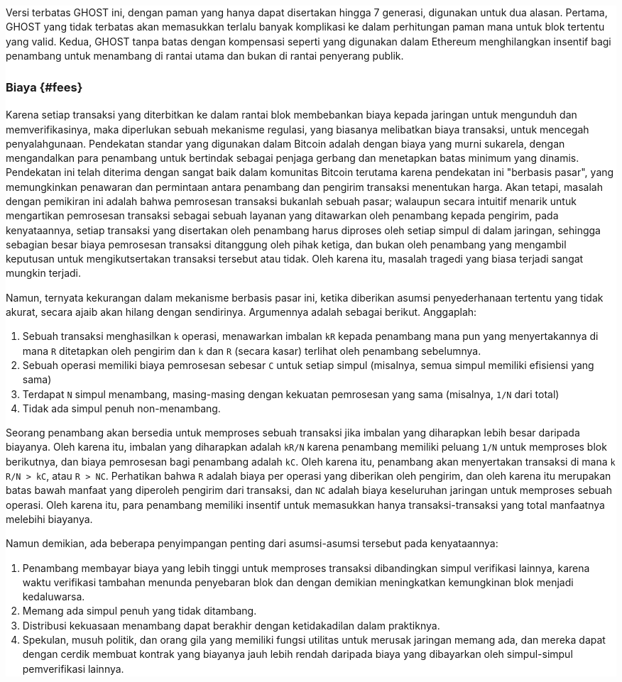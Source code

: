 Versi terbatas GHOST ini, dengan paman yang hanya dapat disertakan hingga 7 generasi, digunakan untuk dua alasan. Pertama, GHOST yang tidak terbatas akan memasukkan terlalu banyak komplikasi ke dalam perhitungan paman mana untuk blok tertentu yang valid. Kedua, GHOST tanpa batas dengan kompensasi seperti yang digunakan dalam Ethereum menghilangkan insentif bagi penambang untuk menambang di rantai utama dan bukan di rantai penyerang publik.

### Biaya \{#fees}

Karena setiap transaksi yang diterbitkan ke dalam rantai blok membebankan biaya kepada jaringan untuk mengunduh dan memverifikasinya, maka diperlukan sebuah mekanisme regulasi, yang biasanya melibatkan biaya transaksi, untuk mencegah penyalahgunaan. Pendekatan standar yang digunakan dalam Bitcoin adalah dengan biaya yang murni sukarela, dengan mengandalkan para penambang untuk bertindak sebagai penjaga gerbang dan menetapkan batas minimum yang dinamis. Pendekatan ini telah diterima dengan sangat baik dalam komunitas Bitcoin terutama karena pendekatan ini "berbasis pasar", yang memungkinkan penawaran dan permintaan antara penambang dan pengirim transaksi menentukan harga. Akan tetapi, masalah dengan pemikiran ini adalah bahwa pemrosesan transaksi bukanlah sebuah pasar; walaupun secara intuitif menarik untuk mengartikan pemrosesan transaksi sebagai sebuah layanan yang ditawarkan oleh penambang kepada pengirim, pada kenyataannya, setiap transaksi yang disertakan oleh penambang harus diproses oleh setiap simpul di dalam jaringan, sehingga sebagian besar biaya pemrosesan transaksi ditanggung oleh pihak ketiga, dan bukan oleh penambang yang mengambil keputusan untuk mengikutsertakan transaksi tersebut atau tidak. Oleh karena itu, masalah tragedi yang biasa terjadi sangat mungkin terjadi.

Namun, ternyata kekurangan dalam mekanisme berbasis pasar ini, ketika diberikan asumsi penyederhanaan tertentu yang tidak akurat, secara ajaib akan hilang dengan sendirinya. Argumennya adalah sebagai berikut. Anggaplah:

1. Sebuah transaksi menghasilkan `k` operasi, menawarkan imbalan `kR` kepada penambang mana pun yang menyertakannya di mana `R` ditetapkan oleh pengirim dan `k` dan `R` (secara kasar) terlihat oleh penambang sebelumnya.
2. Sebuah operasi memiliki biaya pemrosesan sebesar `C` untuk setiap simpul (misalnya, semua simpul memiliki efisiensi yang sama)
3. Terdapat `N` simpul menambang, masing-masing dengan kekuatan pemrosesan yang sama (misalnya, `1/N` dari total)
4. Tidak ada simpul penuh non-menambang.

Seorang penambang akan bersedia untuk memproses sebuah transaksi jika imbalan yang diharapkan lebih besar daripada biayanya. Oleh karena itu, imbalan yang diharapkan adalah `kR/N` karena penambang memiliki peluang `1/N` untuk memproses blok berikutnya, dan biaya pemrosesan bagi penambang adalah `kC`. Oleh karena itu, penambang akan menyertakan transaksi di mana `kR/N > kC`, atau `R > NC`. Perhatikan bahwa `R` adalah biaya per operasi yang diberikan oleh pengirim, dan oleh karena itu merupakan batas bawah manfaat yang diperoleh pengirim dari transaksi, dan `NC` adalah biaya keseluruhan jaringan untuk memproses sebuah operasi. Oleh karena itu, para penambang memiliki insentif untuk memasukkan hanya transaksi-transaksi yang total manfaatnya melebihi biayanya.

Namun demikian, ada beberapa penyimpangan penting dari asumsi-asumsi tersebut pada kenyataannya:

1. Penambang membayar biaya yang lebih tinggi untuk memproses transaksi dibandingkan simpul verifikasi lainnya, karena waktu verifikasi tambahan menunda penyebaran blok dan dengan demikian meningkatkan kemungkinan blok menjadi kedaluwarsa.
2. Memang ada simpul penuh yang tidak ditambang.
3. Distribusi kekuasaan menambang dapat berakhir dengan ketidakadilan dalam praktiknya.
4. Spekulan, musuh politik, dan orang gila yang memiliki fungsi utilitas untuk merusak jaringan memang ada, dan mereka dapat dengan cerdik membuat kontrak yang biayanya jauh lebih rendah daripada biaya yang dibayarkan oleh simpul-simpul pemverifikasi lainnya.
